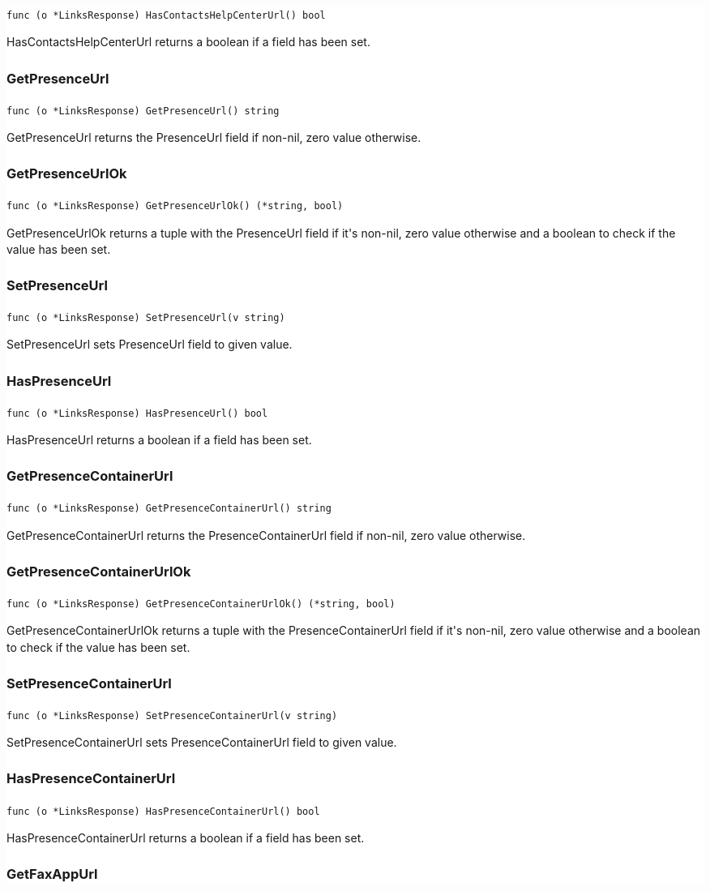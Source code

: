 `func (o *LinksResponse) HasContactsHelpCenterUrl() bool`

HasContactsHelpCenterUrl returns a boolean if a field has been set.

### GetPresenceUrl

`func (o *LinksResponse) GetPresenceUrl() string`

GetPresenceUrl returns the PresenceUrl field if non-nil, zero value otherwise.

### GetPresenceUrlOk

`func (o *LinksResponse) GetPresenceUrlOk() (*string, bool)`

GetPresenceUrlOk returns a tuple with the PresenceUrl field if it's non-nil, zero value otherwise
and a boolean to check if the value has been set.

### SetPresenceUrl

`func (o *LinksResponse) SetPresenceUrl(v string)`

SetPresenceUrl sets PresenceUrl field to given value.

### HasPresenceUrl

`func (o *LinksResponse) HasPresenceUrl() bool`

HasPresenceUrl returns a boolean if a field has been set.

### GetPresenceContainerUrl

`func (o *LinksResponse) GetPresenceContainerUrl() string`

GetPresenceContainerUrl returns the PresenceContainerUrl field if non-nil, zero value otherwise.

### GetPresenceContainerUrlOk

`func (o *LinksResponse) GetPresenceContainerUrlOk() (*string, bool)`

GetPresenceContainerUrlOk returns a tuple with the PresenceContainerUrl field if it's non-nil, zero value otherwise
and a boolean to check if the value has been set.

### SetPresenceContainerUrl

`func (o *LinksResponse) SetPresenceContainerUrl(v string)`

SetPresenceContainerUrl sets PresenceContainerUrl field to given value.

### HasPresenceContainerUrl

`func (o *LinksResponse) HasPresenceContainerUrl() bool`

HasPresenceContainerUrl returns a boolean if a field has been set.

### GetFaxAppUrl
